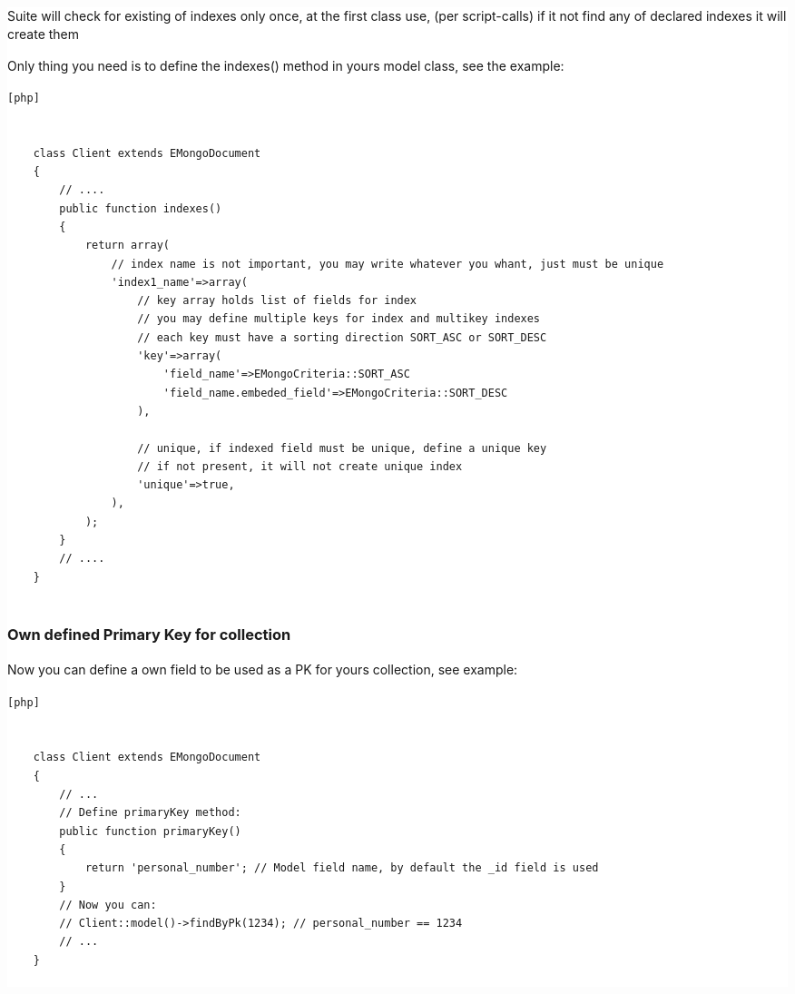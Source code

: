 Suite will check for existing of indexes only once, at the first class use, (per script-calls)
if it not find any of declared indexes it will create them 

Only thing you need is to define the indexes() method in yours model class, see the example:


~~~
[php]


    class Client extends EMongoDocument
    {
        // ....
        public function indexes()
        {
            return array(
                // index name is not important, you may write whatever you whant, just must be unique
                'index1_name'=>array(
                    // key array holds list of fields for index
                    // you may define multiple keys for index and multikey indexes
                    // each key must have a sorting direction SORT_ASC or SORT_DESC
                    'key'=>array(
                    	'field_name'=>EMongoCriteria::SORT_ASC
                    	'field_name.embeded_field'=>EMongoCriteria::SORT_DESC
                    ),
                    
                    // unique, if indexed field must be unique, define a unique key
                    // if not present, it will not create unique index
                    'unique'=>true,
                ),
            );
        }
        // ....
    }


~~~


### Own defined Primary Key for collection

Now you can define a own field to be used as a PK for yours collection, see example:


~~~
[php]


    class Client extends EMongoDocument
    {
        // ...
        // Define primaryKey method:
        public function primaryKey()
        {
            return 'personal_number'; // Model field name, by default the _id field is used
        }
        // Now you can:
        // Client::model()->findByPk(1234); // personal_number == 1234
        // ...
    }


~~~
